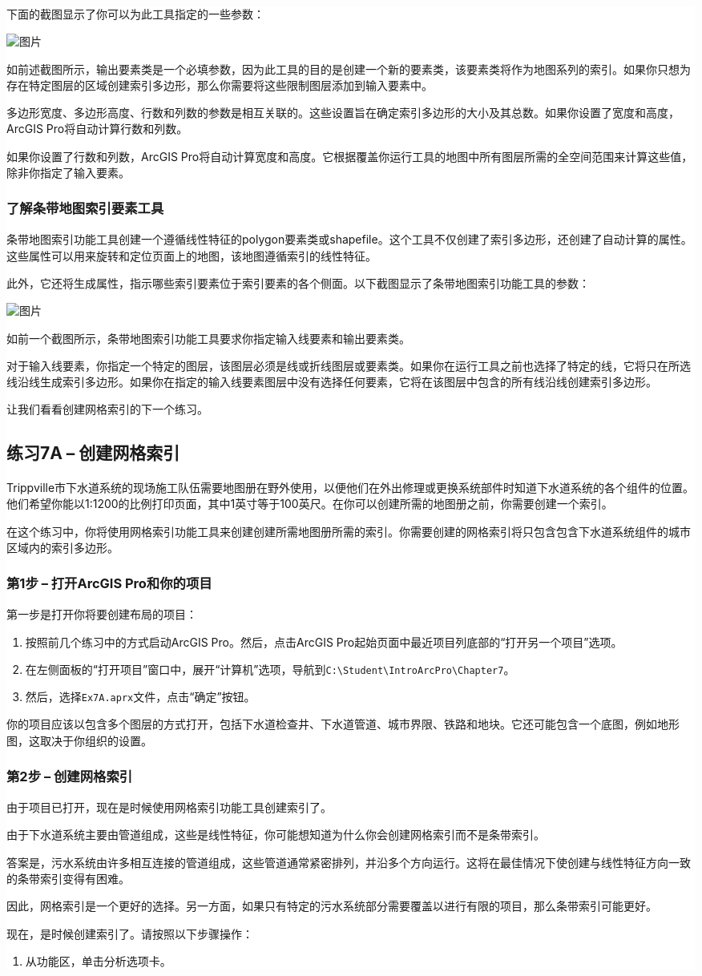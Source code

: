 下面的截图显示了你可以为此工具指定的一些参数：

![图片](img/32e78332-2047-4469-9ac5-0f988cd9e690.png)

如前述截图所示，输出要素类是一个必填参数，因为此工具的目的是创建一个新的要素类，该要素类将作为地图系列的索引。如果你只想为存在特定图层的区域创建索引多边形，那么你需要将这些限制图层添加到输入要素中。

多边形宽度、多边形高度、行数和列数的参数是相互关联的。这些设置旨在确定索引多边形的大小及其总数。如果你设置了宽度和高度，ArcGIS Pro将自动计算行数和列数。

如果你设置了行数和列数，ArcGIS Pro将自动计算宽度和高度。它根据覆盖你运行工具的地图中所有图层所需的全空间范围来计算这些值，除非你指定了输入要素。

### 了解条带地图索引要素工具

条带地图索引功能工具创建一个遵循线性特征的polygon要素类或shapefile。这个工具不仅创建了索引多边形，还创建了自动计算的属性。这些属性可以用来旋转和定位页面上的地图，该地图遵循索引的线性特征。

此外，它还将生成属性，指示哪些索引要素位于索引要素的各个侧面。以下截图显示了条带地图索引功能工具的参数：

![图片](img/4a92efb2-eec5-4f6f-aec4-42a179f47384.png)

如前一个截图所示，条带地图索引功能工具要求你指定输入线要素和输出要素类。

对于输入线要素，你指定一个特定的图层，该图层必须是线或折线图层或要素类。如果你在运行工具之前也选择了特定的线，它将只在所选线沿线生成索引多边形。如果你在指定的输入线要素图层中没有选择任何要素，它将在该图层中包含的所有线沿线创建索引多边形。

让我们看看创建网格索引的下一个练习。

## 练习7A – 创建网格索引

Trippville市下水道系统的现场施工队伍需要地图册在野外使用，以便他们在外出修理或更换系统部件时知道下水道系统的各个组件的位置。他们希望你能以1:1200的比例打印页面，其中1英寸等于100英尺。在你可以创建所需的地图册之前，你需要创建一个索引。

在这个练习中，你将使用网格索引功能工具来创建创建所需地图册所需的索引。你需要创建的网格索引将只包含包含下水道系统组件的城市区域内的索引多边形。

### 第1步 – 打开ArcGIS Pro和你的项目

第一步是打开你将要创建布局的项目：

1.  按照前几个练习中的方式启动ArcGIS Pro。然后，点击ArcGIS Pro起始页面中最近项目列底部的“打开另一个项目”选项。

1.  在左侧面板的“打开项目”窗口中，展开“计算机”选项，导航到`C:\Student\IntroArcPro\Chapter7`。

1.  然后，选择`Ex7A.aprx`文件，点击“确定”按钮。

你的项目应该以包含多个图层的方式打开，包括下水道检查井、下水道管道、城市界限、铁路和地块。它还可能包含一个底图，例如地形图，这取决于你组织的设置。

### 第2步 – 创建网格索引

由于项目已打开，现在是时候使用网格索引功能工具创建索引了。

由于下水道系统主要由管道组成，这些是线性特征，你可能想知道为什么你会创建网格索引而不是条带索引。

答案是，污水系统由许多相互连接的管道组成，这些管道通常紧密排列，并沿多个方向运行。这将在最佳情况下使创建与线性特征方向一致的条带索引变得有困难。

因此，网格索引是一个更好的选择。另一方面，如果只有特定的污水系统部分需要覆盖以进行有限的项目，那么条带索引可能更好。

现在，是时候创建索引了。请按照以下步骤操作：

1.  从功能区，单击分析选项卡。

